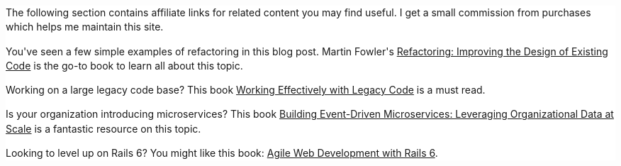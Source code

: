 The following section contains affiliate links for related content you may find useful. I get a small commission from purchases which helps me maintain this site.

You've seen a few simple examples of refactoring in this blog post. Martin Fowler's [Refactoring: Improving the Design of Existing Code](https://amzn.to/2RFC0Xn) is the go-to book to learn all about this topic.

Working on a large legacy code base? This book [Working Effectively with Legacy Code](https://amzn.to/3accwHF) is a must read.

Is your organization introducing microservices? This book [Building Event-Driven Microservices: Leveraging Organizational Data at Scale](https://amzn.to/3uSxa87) is a fantastic resource on this topic.

Looking to level up on Rails 6? You might like this book: [Agile Web Development with Rails 6](https://amzn.to/3wS8GNA).